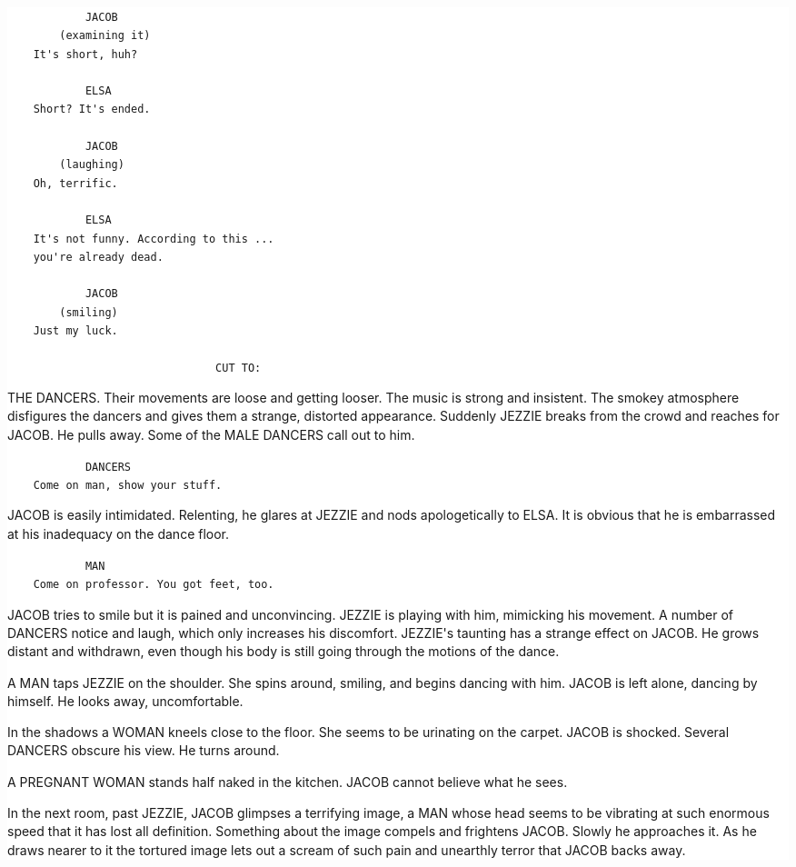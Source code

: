 				JACOB
			(examining it)
		It's short, huh?

				ELSA
		Short? It's ended.

				JACOB
			(laughing)
		Oh, terrific.

				ELSA
		It's not funny. According to this ...
		you're already dead.

				JACOB
			(smiling)
		Just my luck.

									CUT TO:

THE DANCERS. Their movements are loose and getting looser. The music is 
strong and insistent. The smokey atmosphere disfigures the dancers and 
gives them a strange, distorted appearance. Suddenly JEZZIE breaks from 
the crowd and reaches for JACOB. He pulls away. Some of the MALE 
DANCERS call out to him.

				DANCERS
		Come on man, show your stuff.

JACOB is easily intimidated. Relenting, he glares at JEZZIE and nods 
apologetically to ELSA. It is obvious that he is embarrassed at his 
inadequacy on the dance floor.

				MAN
		Come on professor. You got feet, too.

JACOB tries to smile but it is pained and unconvincing. JEZZIE is 
playing with him, mimicking his movement. A number of DANCERS notice 
and laugh, which only increases his discomfort. JEZZIE's taunting has a 
strange effect on JACOB. He grows distant and withdrawn, even though 
his body is still going through the motions of the dance.

A MAN taps JEZZIE on the shoulder. She spins around, smiling, and 
begins dancing with him. JACOB is left alone, dancing by himself. He 
looks away, uncomfortable.

In the shadows a WOMAN kneels close to the floor. She seems to be 
urinating on the carpet. JACOB is shocked. Several DANCERS obscure his 
view. He turns around.

A PREGNANT WOMAN stands half naked in the kitchen. JACOB cannot believe 
what he sees.

In the next room, past JEZZIE, JACOB glimpses a terrifying image, a MAN 
whose head seems to be vibrating at such enormous speed that it has 
lost all definition. Something about the image compels and frightens 
JACOB. Slowly he approaches it. As he draws nearer to it the tortured 
image lets out a scream of such pain and unearthly terror that JACOB 
backs away.
